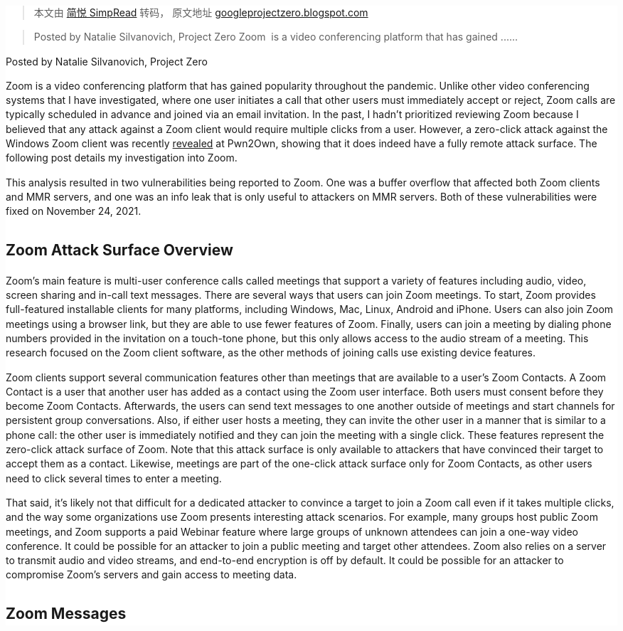 > 本文由 [简悦 SimpRead](http://ksria.com/simpread/) 转码， 原文地址 [googleprojectzero.blogspot.com](https://googleprojectzero.blogspot.com//2022/01/zooming-in-on-zero-click-exploits.html)

> Posted by Natalie Silvanovich, Project Zero Zoom  is a video conferencing platform that has gained ......

Posted by Natalie Silvanovich, Project Zero

  
Zoom is a video conferencing platform that has gained popularity throughout the pandemic. Unlike other video conferencing systems that I have investigated, where one user initiates a call that other users must immediately accept or reject, Zoom calls are typically scheduled in advance and joined via an email invitation. In the past, I hadn’t prioritized reviewing Zoom because I believed that any attack against a Zoom client would require multiple clicks from a user. However, a zero-click attack against the Windows Zoom client was recently [revealed](https://blog.zoom.us/zoom-sponsors-pwn2own-security-competition/) at Pwn2Own, showing that it does indeed have a fully remote attack surface. The following post details my investigation into Zoom.

This analysis resulted in two vulnerabilities being reported to Zoom. One was a buffer overflow that affected both Zoom clients and MMR servers, and one was an info leak that is only useful to attackers on MMR servers. Both of these vulnerabilities were fixed on November 24, 2021.

Zoom Attack Surface Overview
----------------------------

Zoom’s main feature is multi-user conference calls called meetings that support a variety of features including audio, video, screen sharing and in-call text messages. There are several ways that users can join Zoom meetings. To start, Zoom provides full-featured installable clients for many platforms, including Windows, Mac, Linux, Android and iPhone. Users can also join Zoom meetings using a browser link, but they are able to use fewer features of Zoom. Finally, users can join a meeting by dialing phone numbers provided in the invitation on a touch-tone phone, but this only allows access to the audio stream of a meeting. This research focused on the Zoom client software, as the other methods of joining calls use existing device features.

Zoom clients support several communication features other than meetings that are available to a user’s Zoom Contacts. A Zoom Contact is a user that another user has added as a contact using the Zoom user interface. Both users must consent before they become Zoom Contacts. Afterwards, the users can send text messages to one another outside of meetings and start channels for persistent group conversations. Also, if either user hosts a meeting, they can invite the other user in a manner that is similar to a phone call: the other user is immediately notified and they can join the meeting with a single click. These features represent the zero-click attack surface of Zoom. Note that this attack surface is only available to attackers that have convinced their target to accept them as a contact. Likewise, meetings are part of the one-click attack surface only for Zoom Contacts, as other users need to click several times to enter a meeting.

That said, it’s likely not that difficult for a dedicated attacker to convince a target to join a Zoom call even if it takes multiple clicks, and the way some organizations use Zoom presents interesting attack scenarios. For example, many groups host public Zoom meetings, and Zoom supports a paid Webinar feature where large groups of unknown attendees can join a one-way video conference. It could be possible for an attacker to join a public meeting and target other attendees. Zoom also relies on a server to transmit audio and video streams, and end-to-end encryption is off by default. It could be possible for an attacker to compromise Zoom’s servers and gain access to meeting data.

Zoom Messages
-------------
